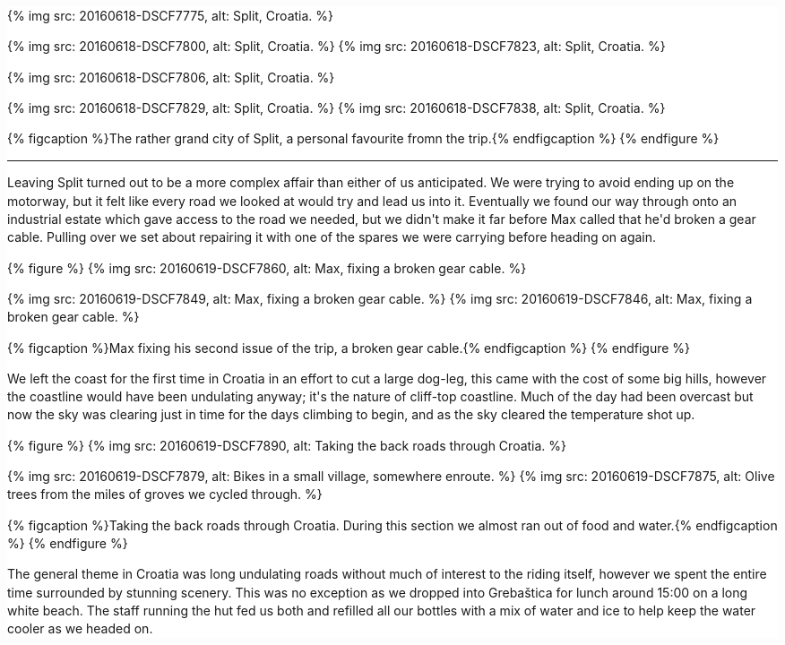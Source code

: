   {% img src: 20160618-DSCF7775, alt: Split, Croatia. %}

  <div class="row pair">
    {% img src: 20160618-DSCF7800, alt: Split, Croatia. %}
    {% img src: 20160618-DSCF7823, alt: Split, Croatia. %}
  </div>

  {% img src: 20160618-DSCF7806, alt: Split, Croatia. %}

  <div class="row pair">
    {% img src: 20160618-DSCF7829, alt: Split, Croatia. %}
    {% img src: 20160618-DSCF7838, alt: Split, Croatia. %}
  </div>

  {% figcaption %}The rather grand city of Split, a personal favourite fromn the trip.{% endfigcaption %}
{% endfigure %}

---

Leaving Split turned out to be a more complex affair than either of us anticipated. We were trying to avoid ending up on the motorway, but it felt like every road we looked at would try and lead us into it. Eventually we found our way through onto an industrial estate which gave access to the road we needed, but we didn't make it far before Max called that he'd broken a gear cable. Pulling over we set about repairing it with one of the spares we were carrying before heading on again.

{% figure %}
  {% img src: 20160619-DSCF7860, alt: Max, fixing a broken gear cable. %}

  <div class="row pair">
    {% img src: 20160619-DSCF7849, alt: Max, fixing a broken gear cable. %}
    {% img src: 20160619-DSCF7846, alt: Max, fixing a broken gear cable. %}
  </div>

  {% figcaption %}Max fixing his second issue of the trip, a broken gear cable.{% endfigcaption %}
{% endfigure %}

We left the coast for the first time in Croatia in an effort to cut a large dog-leg, this came with the cost of some big hills, however the coastline would have been undulating anyway; it's the nature of cliff-top coastline. Much of the day had been overcast but now the sky was clearing just in time for the days climbing to begin, and as the sky cleared the temperature shot up.

{% figure %}
  {% img src: 20160619-DSCF7890, alt: Taking the back roads through Croatia. %}

  <div class="row pair">
    {% img src: 20160619-DSCF7879, alt: Bikes in a small village, somewhere enroute. %}
    {% img src: 20160619-DSCF7875, alt: Olive trees from the miles of groves we cycled through. %}
  </div>

  {% figcaption %}Taking the back roads through Croatia. During this section we almost ran out of food and water.{% endfigcaption %}
{% endfigure %}

The general theme in Croatia was long undulating roads without much of interest to the riding itself, however we spent the entire time surrounded by stunning scenery. This was no exception as we dropped into Grebaštica for lunch around 15:00 on a long white beach. The staff running the hut fed us both and refilled all our bottles with a mix of water and ice to help keep the water cooler as we headed on.
